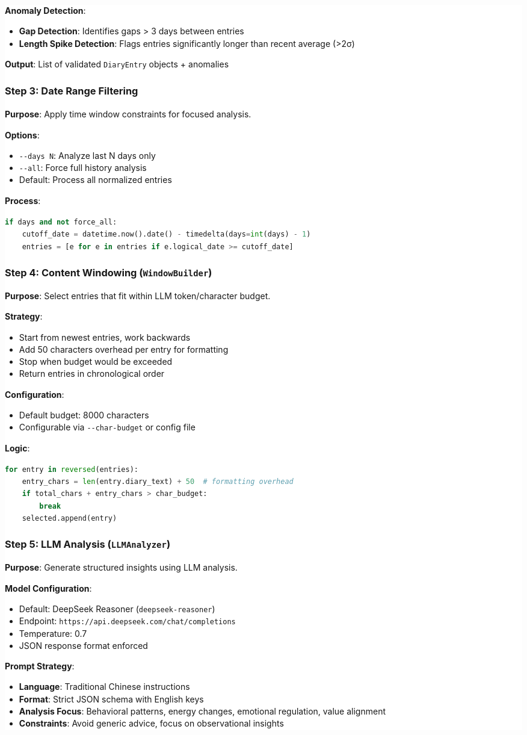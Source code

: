 **Anomaly Detection**:
- **Gap Detection**: Identifies gaps > 3 days between entries
- **Length Spike Detection**: Flags entries significantly longer than recent average (>2σ)

**Output**: List of validated `DiaryEntry` objects + anomalies

### Step 3: Date Range Filtering

**Purpose**: Apply time window constraints for focused analysis.

**Options**:
- `--days N`: Analyze last N days only
- `--all`: Force full history analysis
- Default: Process all normalized entries

**Process**:
```python
if days and not force_all:
    cutoff_date = datetime.now().date() - timedelta(days=int(days) - 1)
    entries = [e for e in entries if e.logical_date >= cutoff_date]
```

### Step 4: Content Windowing (`WindowBuilder`)

**Purpose**: Select entries that fit within LLM token/character budget.

**Strategy**:
- Start from newest entries, work backwards
- Add 50 characters overhead per entry for formatting
- Stop when budget would be exceeded
- Return entries in chronological order

**Configuration**:
- Default budget: 8000 characters
- Configurable via `--char-budget` or config file

**Logic**:
```python
for entry in reversed(entries):
    entry_chars = len(entry.diary_text) + 50  # formatting overhead
    if total_chars + entry_chars > char_budget:
        break
    selected.append(entry)
```

### Step 5: LLM Analysis (`LLMAnalyzer`)

**Purpose**: Generate structured insights using LLM analysis.

**Model Configuration**:
- Default: DeepSeek Reasoner (`deepseek-reasoner`)
- Endpoint: `https://api.deepseek.com/chat/completions`
- Temperature: 0.7
- JSON response format enforced

**Prompt Strategy**:
- **Language**: Traditional Chinese instructions
- **Format**: Strict JSON schema with English keys
- **Analysis Focus**: Behavioral patterns, energy changes, emotional regulation, value alignment
- **Constraints**: Avoid generic advice, focus on observational insights
